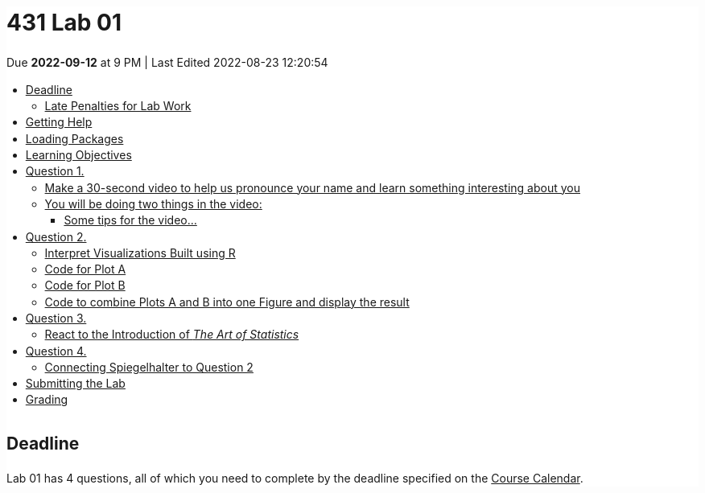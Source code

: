 431 Lab 01
================
Due **2022-09-12** at 9 PM \| Last Edited 2022-08-23 12:20:54

-   <a href="#deadline" id="toc-deadline">Deadline</a>
    -   <a href="#late-penalties-for-lab-work"
        id="toc-late-penalties-for-lab-work">Late Penalties for Lab Work</a>
-   <a href="#getting-help" id="toc-getting-help">Getting Help</a>
-   <a href="#loading-packages" id="toc-loading-packages">Loading
    Packages</a>
-   <a href="#learning-objectives" id="toc-learning-objectives">Learning
    Objectives</a>
-   <a href="#question-1." id="toc-question-1.">Question 1.</a>
    -   <a
        href="#make-a-30-second-video-to-help-us-pronounce-your-name-and-learn-something-interesting-about-you"
        id="toc-make-a-30-second-video-to-help-us-pronounce-your-name-and-learn-something-interesting-about-you">Make
        a 30-second video to help us pronounce your name and learn something
        interesting about you</a>
    -   <a href="#you-will-be-doing-two-things-in-the-video"
        id="toc-you-will-be-doing-two-things-in-the-video">You will be doing two
        things in the video:</a>
        -   <a href="#some-tips-for-the-video" id="toc-some-tips-for-the-video">Some
            tips for the video…</a>
-   <a href="#question-2." id="toc-question-2.">Question 2.</a>
    -   <a href="#interpret-visualizations-built-using-r"
        id="toc-interpret-visualizations-built-using-r">Interpret Visualizations
        Built using R</a>
    -   <a href="#code-for-plot-a" id="toc-code-for-plot-a">Code for Plot A</a>
    -   <a href="#code-for-plot-b" id="toc-code-for-plot-b">Code for Plot B</a>
    -   <a
        href="#code-to-combine-plots-a-and-b-into-one-figure-and-display-the-result"
        id="toc-code-to-combine-plots-a-and-b-into-one-figure-and-display-the-result">Code
        to combine Plots A and B into one Figure and display the result</a>
-   <a href="#question-3." id="toc-question-3.">Question 3.</a>
    -   <a href="#react-to-the-introduction-of-the-art-of-statistics"
        id="toc-react-to-the-introduction-of-the-art-of-statistics">React to the
        Introduction of <em>The Art of Statistics</em></a>
-   <a href="#question-4." id="toc-question-4.">Question 4.</a>
    -   <a href="#connecting-spiegelhalter-to-question-2"
        id="toc-connecting-spiegelhalter-to-question-2">Connecting Spiegelhalter
        to Question 2</a>
-   <a href="#submitting-the-lab" id="toc-submitting-the-lab">Submitting the
    Lab</a>
-   <a href="#grading" id="toc-grading">Grading</a>

## Deadline

Lab 01 has 4 questions, all of which you need to complete by the
deadline specified on the [Course
Calendar](https://thomaselove.github.io/431-2022/calendar.html).
